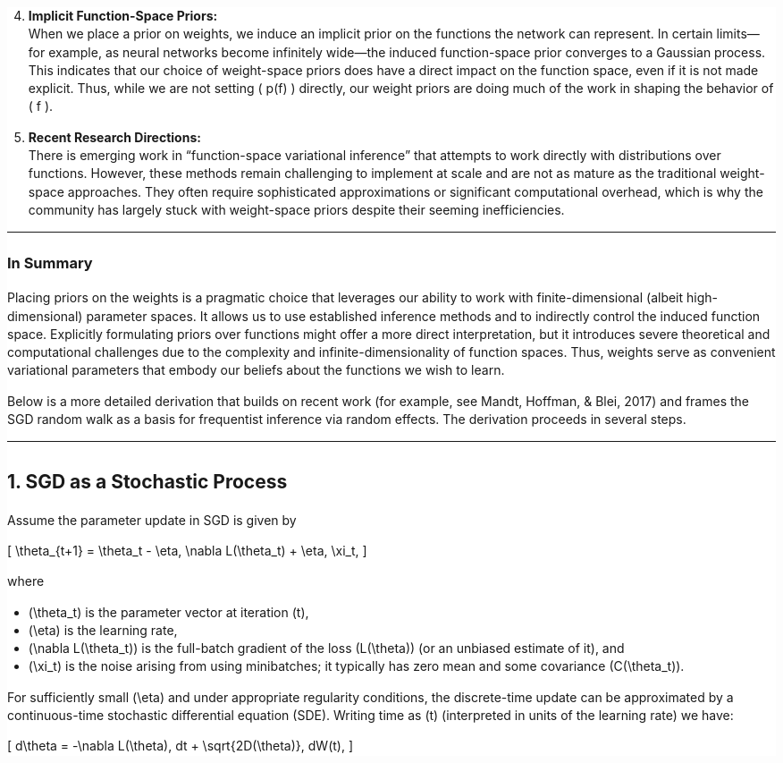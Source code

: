 4. **Implicit Function-Space Priors:**  
   When we place a prior on weights, we induce an implicit prior on the functions the network can represent. In certain limits—for example, as neural networks become infinitely wide—the induced function-space prior converges to a Gaussian process. This indicates that our choice of weight-space priors does have a direct impact on the function space, even if it is not made explicit. Thus, while we are not setting \( p(f) \) directly, our weight priors are doing much of the work in shaping the behavior of \( f \).

5. **Recent Research Directions:**  
   There is emerging work in “function-space variational inference” that attempts to work directly with distributions over functions. However, these methods remain challenging to implement at scale and are not as mature as the traditional weight-space approaches. They often require sophisticated approximations or significant computational overhead, which is why the community has largely stuck with weight-space priors despite their seeming inefficiencies.

---

### In Summary

Placing priors on the weights is a pragmatic choice that leverages our ability to work with finite-dimensional (albeit high-dimensional) parameter spaces. It allows us to use established inference methods and to indirectly control the induced function space. Explicitly formulating priors over functions might offer a more direct interpretation, but it introduces severe theoretical and computational challenges due to the complexity and infinite-dimensionality of function spaces. Thus, weights serve as convenient variational parameters that embody our beliefs about the functions we wish to learn.

Below is a more detailed derivation that builds on recent work (for example, see Mandt, Hoffman, & Blei, 2017) and frames the SGD random walk as a basis for frequentist inference via random effects. The derivation proceeds in several steps.

---

## 1. SGD as a Stochastic Process

Assume the parameter update in SGD is given by

\[
\theta_{t+1} = \theta_t - \eta\, \nabla L(\theta_t) + \eta\, \xi_t,
\]

where  
- \(\theta_t\) is the parameter vector at iteration \(t\),  
- \(\eta\) is the learning rate,  
- \(\nabla L(\theta_t)\) is the full-batch gradient of the loss \(L(\theta)\) (or an unbiased estimate of it), and  
- \(\xi_t\) is the noise arising from using minibatches; it typically has zero mean and some covariance \(C(\theta_t)\).  

For sufficiently small \(\eta\) and under appropriate regularity conditions, the discrete-time update can be approximated by a continuous-time stochastic differential equation (SDE). Writing time as \(t\) (interpreted in units of the learning rate) we have:

\[
d\theta = -\nabla L(\theta)\, dt + \sqrt{2D(\theta)}\, dW(t),
\]
